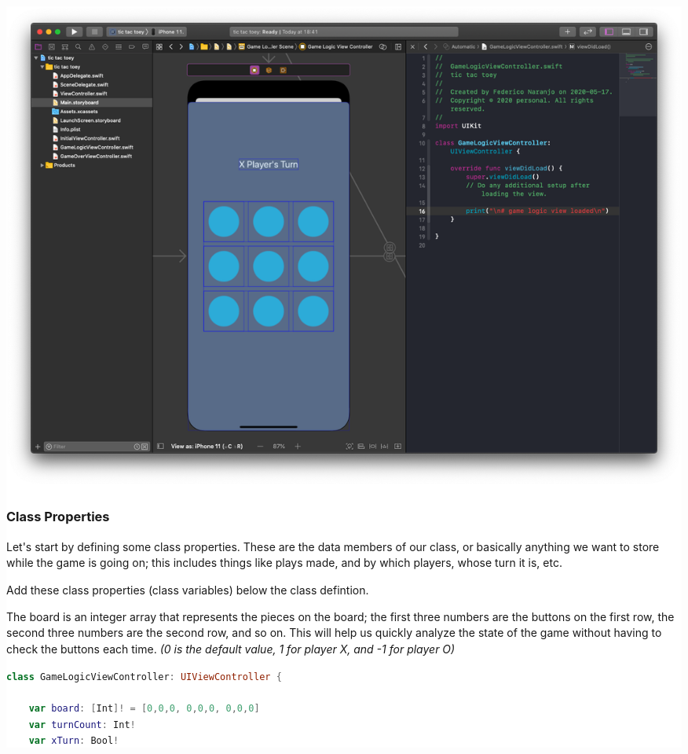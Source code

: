 ![assistant](img/assistant.png)

### Class Properties

Let's start by defining some class properties. These are the data members of our class, or basically anything we want to store while the game is going on; this includes things like plays made, and by which players, whose turn it is, etc.

Add these class properties (class variables) below the class defintion.

The board is an integer array that represents the pieces on the board; the first three numbers are the buttons on the first row, the second three numbers are the second row, and so on. This will help us quickly analyze the state of the game without having to check the buttons each time. _(0 is the default value, 1 for player X, and -1 for player O)_

``` swift
class GameLogicViewController: UIViewController {

    var board: [Int]! = [0,0,0, 0,0,0, 0,0,0]
    var turnCount: Int!
    var xTurn: Bool!
```

